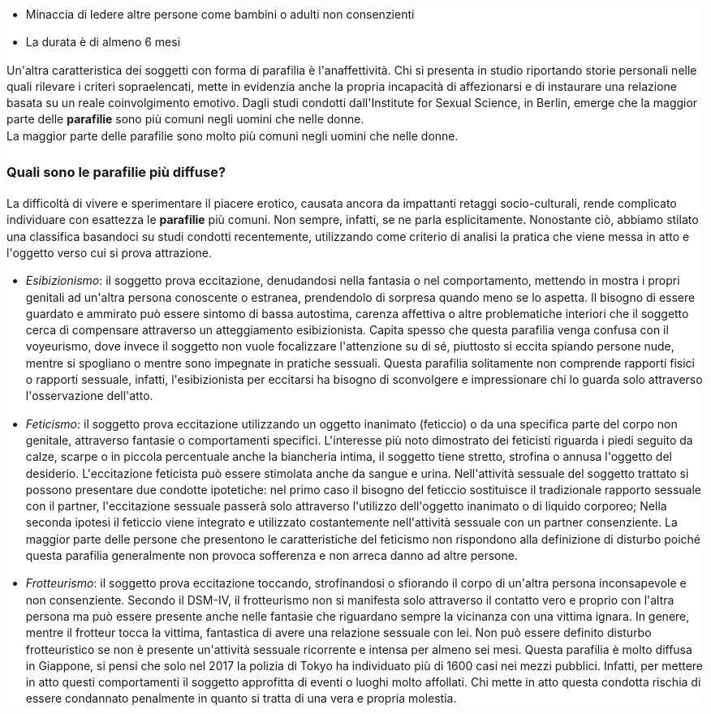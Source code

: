 -	Minaccia di ledere altre persone come bambini o adulti non consenzienti

-	La durata è di almeno 6 mesi

Un'altra caratteristica dei soggetti con forma di parafilia è l'anaffettività. Chi si presenta in studio riportando storie personali nelle quali rilevare i criteri sopraelencati, mette in evidenzia anche la propria incapacità di affezionarsi e di instaurare una relazione basata su un reale coinvolgimento emotivo.
Dagli studi condotti dall'Institute for Sexual Science, in Berlin, emerge che la maggior parte delle **parafilie** sono più comuni negli uomini che nelle donne.  
La maggior parte delle parafilie sono molto più comuni negli uomini che nelle donne.

### Quali sono le parafilie più diffuse?

La difficoltà di vivere e sperimentare il piacere erotico, causata ancora da impattanti retaggi socio-culturali, rende complicato individuare con esattezza le **parafilie** più comuni. Non sempre, infatti, se ne parla esplicitamente. Nonostante ciò, abbiamo stilato una classifica basandoci su studi condotti recentemente, utilizzando come criterio di analisi la pratica che viene messa in atto e l'oggetto verso cui si prova attrazione.

-	*Esibizionismo*: il soggetto prova eccitazione, denudandosi nella fantasia o nel comportamento, mettendo in mostra i propri genitali ad un'altra persona conoscente o estranea, prendendolo di sorpresa quando meno se lo aspetta. Il bisogno di essere guardato e ammirato può essere sintomo di bassa autostima, carenza affettiva o altre problematiche interiori che il soggetto cerca di compensare attraverso un atteggiamento esibizionista. Capita spesso che questa parafilia venga confusa con il voyeurismo, dove invece il soggetto non vuole focalizzare l'attenzione su di sé, piuttosto si eccita spiando persone nude, mentre si spogliano o mentre sono impegnate in pratiche sessuali.
Questa parafilia solitamente non comprende rapporti fisici o rapporti sessuale, infatti, l'esibizionista per eccitarsi ha bisogno di sconvolgere e impressionare chi lo guarda solo attraverso l'osservazione dell'atto.

-	*Feticismo*: il soggetto prova eccitazione utilizzando un oggetto inanimato (feticcio) o da una specifica parte del corpo non genitale, attraverso fantasie o comportamenti specifici. L'interesse più noto dimostrato dei feticisti riguarda i piedi seguito da calze, scarpe o in piccola percentuale anche la biancheria intima, il soggetto tiene stretto, strofina o annusa l'oggetto del desiderio. L'eccitazione feticista può essere stimolata anche da sangue e urina.
Nell'attività sessuale del soggetto trattato si possono presentare due condotte ipotetiche: nel primo caso il bisogno del feticcio sostituisce il tradizionale rapporto sessuale con il partner, l'eccitazione sessuale passerà solo attraverso l'utilizzo dell'oggetto inanimato o di liquido corporeo; Nella seconda ipotesi il feticcio viene integrato e utilizzato costantemente nell'attività sessuale con un partner consenziente.
La maggior parte delle persone che presentono le caratteristiche del feticismo non rispondono alla definizione di disturbo poiché questa parafilia generalmente non provoca sofferenza e non arreca danno ad altre persone.

-	*Frotteurismo*: il soggetto prova eccitazione toccando, strofinandosi o sfiorando il corpo di un'altra persona inconsapevole e non consenziente. Secondo il DSM-IV, il frotteurismo non si manifesta solo attraverso il contatto vero e proprio con l'altra persona ma può essere presente anche nelle fantasie che riguardano sempre la vicinanza con una vittima ignara. In genere, mentre il frotteur tocca la vittima, fantastica di avere una relazione sessuale con lei. Non può essere definito disturbo frotteuristico se non è presente un'attività sessuale ricorrente e intensa per almeno sei mesi.
Questa parafilia è molto diffusa in Giappone, si pensi che solo nel 2017 la polizia di Tokyo ha individuato più di 1600 casi nei mezzi pubblici. Infatti, per mettere in atto questi comportamenti il soggetto approfitta di eventi o luoghi molto affollati.
Chi mette in atto questa condotta rischia di essere condannato penalmente in quanto si tratta di una vera e propria molestia.
